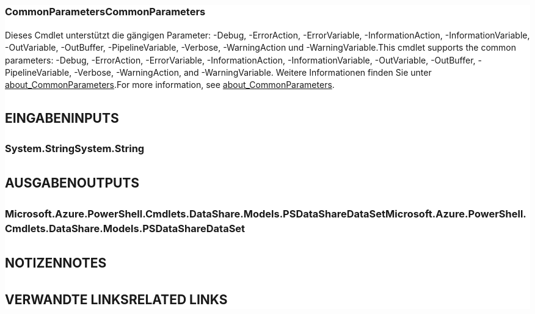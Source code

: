 ### <span data-ttu-id="b85fc-145">CommonParameters</span><span class="sxs-lookup"><span data-stu-id="b85fc-145">CommonParameters</span></span>
<span data-ttu-id="b85fc-146">Dieses Cmdlet unterstützt die gängigen Parameter: -Debug, -ErrorAction, -ErrorVariable, -InformationAction, -InformationVariable, -OutVariable, -OutBuffer, -PipelineVariable, -Verbose, -WarningAction und -WarningVariable.</span><span class="sxs-lookup"><span data-stu-id="b85fc-146">This cmdlet supports the common parameters: -Debug, -ErrorAction, -ErrorVariable, -InformationAction, -InformationVariable, -OutVariable, -OutBuffer, -PipelineVariable, -Verbose, -WarningAction, and -WarningVariable.</span></span> <span data-ttu-id="b85fc-147">Weitere Informationen finden Sie unter [about_CommonParameters](http://go.microsoft.com/fwlink/?LinkID=113216).</span><span class="sxs-lookup"><span data-stu-id="b85fc-147">For more information, see [about_CommonParameters](http://go.microsoft.com/fwlink/?LinkID=113216).</span></span>

## <span data-ttu-id="b85fc-148">EINGABEN</span><span class="sxs-lookup"><span data-stu-id="b85fc-148">INPUTS</span></span>

### <span data-ttu-id="b85fc-149">System.String</span><span class="sxs-lookup"><span data-stu-id="b85fc-149">System.String</span></span>

## <span data-ttu-id="b85fc-150">AUSGABEN</span><span class="sxs-lookup"><span data-stu-id="b85fc-150">OUTPUTS</span></span>

### <span data-ttu-id="b85fc-151">Microsoft.Azure.PowerShell.Cmdlets.DataShare.Models.PSDataShareDataSet</span><span class="sxs-lookup"><span data-stu-id="b85fc-151">Microsoft.Azure.PowerShell.Cmdlets.DataShare.Models.PSDataShareDataSet</span></span>

## <span data-ttu-id="b85fc-152">NOTIZEN</span><span class="sxs-lookup"><span data-stu-id="b85fc-152">NOTES</span></span>

## <span data-ttu-id="b85fc-153">VERWANDTE LINKS</span><span class="sxs-lookup"><span data-stu-id="b85fc-153">RELATED LINKS</span></span>
